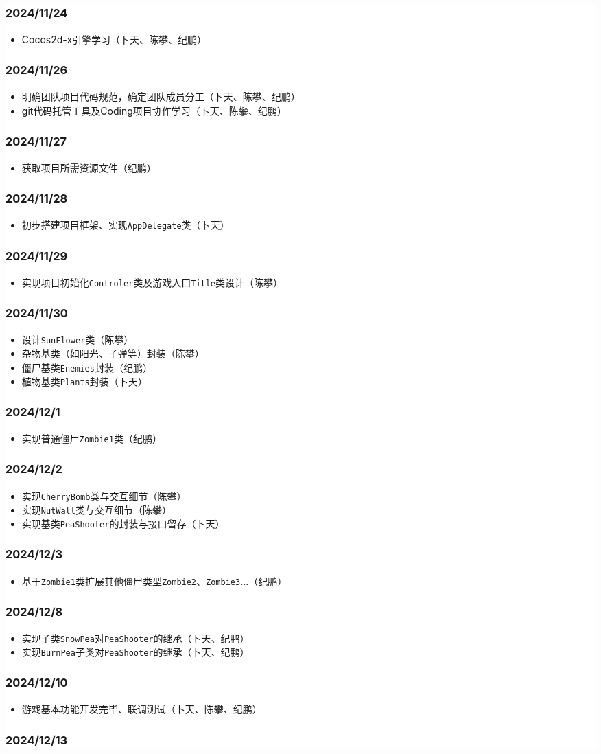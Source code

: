 ### 2024/11/24

* Cocos2d-x引擎学习（卜天、陈攀、纪鹏）
  
### 2024/11/26

* 明确团队项目代码规范，确定团队成员分工（卜天、陈攀、纪鹏）
* git代码托管工具及Coding项目协作学习（卜天、陈攀、纪鹏）

### 2024/11/27

* 获取项目所需资源文件（纪鹏）

### 2024/11/28

* 初步搭建项目框架、实现`AppDelegate`类（卜天）

### 2024/11/29

* 实现项目初始化`Controler`类及游戏入口`Title`类设计（陈攀）

### 2024/11/30

* 设计`SunFlower`类（陈攀）
* 杂物基类（如阳光、子弹等）封装（陈攀）
* 僵尸基类`Enemies`封装（纪鹏）
* 植物基类`Plants`封装（卜天）

### 2024/12/1

* 实现普通僵尸`Zombie1`类（纪鹏）

### 2024/12/2

* 实现`CherryBomb`类与交互细节（陈攀）
* 实现`NutWall`类与交互细节（陈攀）
* 实现基类`PeaShooter`的封装与接口留存（卜天）

### 2024/12/3

* 基于`Zombie1`类扩展其他僵尸类型`Zombie2`、`Zombie3`...（纪鹏）

### 2024/12/8

* 实现子类`SnowPea`对`PeaShooter`的继承（卜天、纪鹏）
* 实现`BurnPea`子类对`PeaShooter`的继承（卜天、纪鹏）

### 2024/12/10

* 游戏基本功能开发完毕、联调测试（卜天、陈攀、纪鹏）

### 2024/12/13
